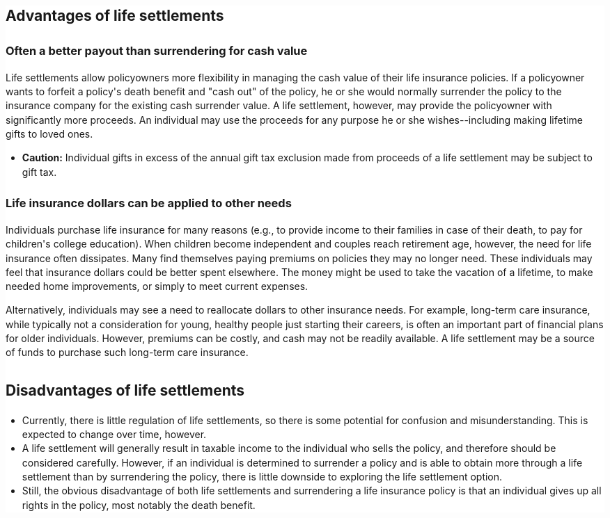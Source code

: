 ## Advantages of life settlements

### Often a better payout than surrendering for cash value

Life settlements allow policyowners more flexibility in managing the cash value of their life insurance
policies. If a policyowner wants to forfeit a policy's death benefit and "cash out" of the policy, he or she
would normally surrender the policy to the insurance company for the existing cash surrender value. A life
settlement, however, may provide the policyowner with significantly more proceeds. An individual may
use the proceeds for any purpose he or she wishes--including making lifetime gifts to loved ones.

- <strong class="danger">Caution:</strong> Individual gifts in excess of the annual gift tax exclusion made from proceeds of a life settlement may be subject to gift tax.

### Life insurance dollars can be applied to other needs

Individuals purchase life insurance for many reasons (e.g., to provide income to their families in case of
their death, to pay for children's college education). When children become independent and couples
reach retirement age, however, the need for life insurance often dissipates. Many find themselves paying
premiums on policies they may no longer need. These individuals may feel that insurance dollars could
be better spent elsewhere. The money might be used to take the vacation of a lifetime, to make needed
home improvements, or simply to meet current expenses.

Alternatively, individuals may see a need to reallocate dollars to other insurance needs. For example,
long-term care insurance, while typically not a consideration for young, healthy people just starting their
careers, is often an important part of financial plans for older individuals. However, premiums can be
costly, and cash may not be readily available. A life settlement may be a source of funds to purchase
such long-term care insurance.

## Disadvantages of life settlements

- Currently, there is little regulation of life settlements, so there is some potential for confusion and
  misunderstanding. This is expected to change over time, however.
- A life settlement will generally result in taxable income to the individual who sells the policy, and therefore
  should be considered carefully. However, if an individual is determined to surrender a policy and is able to
  obtain more through a life settlement than by surrendering the policy, there is little downside to exploring
  the life settlement option.
- Still, the obvious disadvantage of both life settlements and surrendering a life insurance policy is that an
  individual gives up all rights in the policy, most notably the death benefit.
